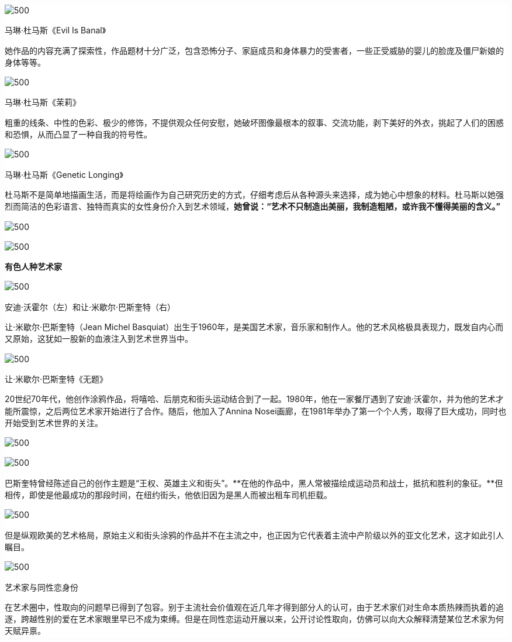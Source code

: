 ![500](https://i.guancha.cn/bbs/2019/05/05/20190505130325503?imageView2/2/w/500/format/jpg)

马琳·杜马斯《Evil Is Banal》

她作品的内容充满了探索性，作品题材十分广泛，包含恐怖分子、家庭成员和身体暴力的受害者，一些正受威胁的婴儿的脸庞及僵尸新娘的身体等等。 

![500](https://i.guancha.cn/bbs/2019/05/05/20190505130325300?imageView2/2/w/500/format/jpg)

马琳·杜马斯《茉莉》

粗重的线条、中性的色彩、极少的修饰，不提供观众任何安慰，她破坏图像最根本的叙事、交流功能，剥下美好的外衣，挑起了人们的困惑和恐惧，从而凸显了一种自我的符号性。

![500](https://i.guancha.cn/bbs/2019/05/05/20190505130325370?imageView2/2/w/500/format/jpg)

马琳·杜马斯《Genetic Longing》

杜马斯不是简单地描画生活，而是将绘画作为自己研究历史的方式，仔细考虑后从各种源头来选择，成为她心中想象的材料。杜马斯以她强烈而简洁的色彩语言、独特而真实的女性身份介入到艺术领域，**她曾说：“艺术不只制造出美丽，我制造粗陋，或许我不懂得美丽的含义。”** 

![500](https://i.guancha.cn/bbs/2019/05/05/20190505130325135?imageView2/2/w/500/format/jpg)

![500](https://i.guancha.cn/bbs/2019/05/05/20190505130325483?imageView2/2/w/500/format/jpg)

**有色人种艺术家**

![500](https://i.guancha.cn/bbs/2019/05/05/20190505130325154?imageView2/2/w/500/format/jpg)

安迪·沃霍尔（左）和让·米歇尔·巴斯奎特（右）

让·米歇尔·巴斯奎特（Jean Michel Basquiat）出生于1960年，是美国艺术家，音乐家和制作人。他的艺术风格极具表现力，既发自内心而又原始，这犹如一股新的血液注入到艺术世界当中。

![500](https://i.guancha.cn/bbs/2019/05/05/20190505130326486?imageView2/2/w/500/format/jpg)

让·米歇尔·巴斯奎特《无题》

20世纪70年代，他创作涂鸦作品，将嘻哈、后朋克和街头运动结合到了一起。1980年，他在一家餐厅遇到了安迪·沃霍尔，并为他的艺术才能所震惊，之后两位艺术家开始进行了合作。随后，他加入了Annina Nosei画廊，在1981年举办了第一个个人秀，取得了巨大成功，同时也开始受到艺术世界的关注。

![500](https://i.guancha.cn/bbs/2019/05/05/20190505130326362?imageView2/2/w/500/format/jpg)

![500](https://i.guancha.cn/bbs/2019/05/05/20190505130326751?imageView2/2/w/500/format/jpg)

巴斯奎特曾经陈述自己的创作主题是“王权、英雄主义和街头”。**在他的作品中，黑人常被描绘成运动员和战士，抵抗和胜利的象征。**但相传，即使是他最成功的那段时间，在纽约街头，他依旧因为是黑人而被出租车司机拒载。

![500](https://i.guancha.cn/bbs/2019/05/05/20190505130326421?imageView2/2/w/500/format/jpg)

但是纵观欧美的艺术格局，原始主义和街头涂鸦的作品并不在主流之中，也正因为它代表着主流中产阶级以外的亚文化艺术，这才如此引人瞩目。

![500](https://i.guancha.cn/bbs/2019/05/05/20190505130325483?imageView2/2/w/500/format/jpg)

艺术家与同性恋身份

在艺术圈中，性取向的问题早已得到了包容。别于主流社会价值观在近几年才得到部分人的认可，由于艺术家们对生命本质热辣而执着的追逐，跨越性别的爱在艺术家眼里早已不成为束缚。但是在同性恋运动开展以来，公开讨论性取向，仿佛可以向大众解释清楚某位艺术家为何天赋异禀。
